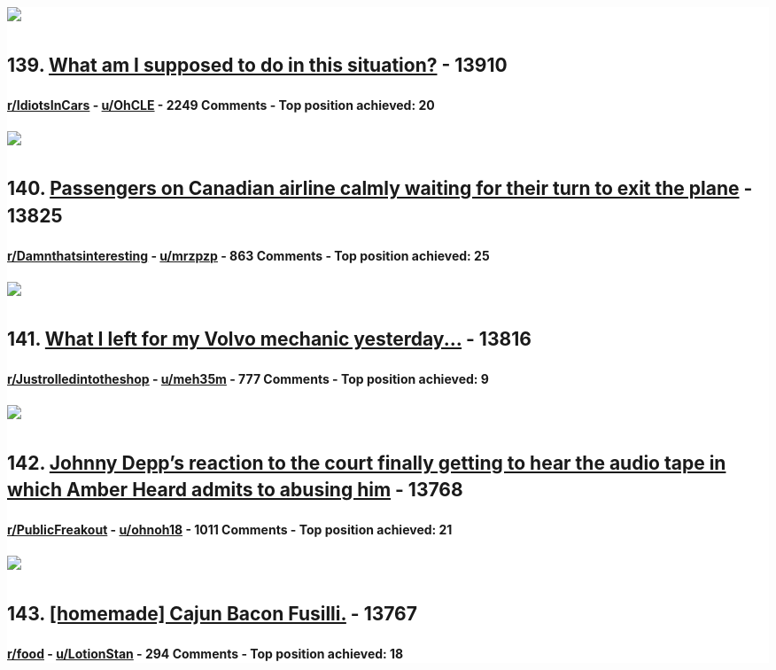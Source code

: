 <a href="https://i.redd.it/utvo8adrdwu81.jpg"><img src="https://b.thumbs.redditmedia.com/y7CFCR0DrB2RIsWuzAGAmeXKqfcToJ_ZdXOiTLv5GWY.jpg"></img></a>

## 139. [What am I supposed to do in this situation?](http://reddit.com/r/IdiotsInCars/comments/u8t3a9/what_am_i_supposed_to_do_in_this_situation/) - 13910
#### [r/IdiotsInCars](http://reddit.com/r/IdiotsInCars) - [u/OhCLE](http://reddit.com/u/OhCLE) - 2249 Comments - Top position achieved: 20

<a href="https://v.redd.it/xtef03fu4xu81"><img src="https://b.thumbs.redditmedia.com/LS5uZ3olJi82nb6vVsCQYIPA_sbB9ISzjqFYIdyKklc.jpg"></img></a>

## 140. [Passengers on Canadian airline calmly waiting for their turn to exit the plane](http://reddit.com/r/Damnthatsinteresting/comments/u8bsd4/passengers_on_canadian_airline_calmly_waiting_for/) - 13825
#### [r/Damnthatsinteresting](http://reddit.com/r/Damnthatsinteresting) - [u/mrzpzp](http://reddit.com/u/mrzpzp) - 863 Comments - Top position achieved: 25

<a href="https://v.redd.it/kokzvpbpasu81"><img src="https://b.thumbs.redditmedia.com/IKYoykrRvc4aI8B_XrsajcWu25kGU93rPDGcWC4Hx4U.jpg"></img></a>

## 141. [What I left for my Volvo mechanic yesterday...](http://reddit.com/r/Justrolledintotheshop/comments/u8xiu7/what_i_left_for_my_volvo_mechanic_yesterday/) - 13816
#### [r/Justrolledintotheshop](http://reddit.com/r/Justrolledintotheshop) - [u/meh35m](http://reddit.com/u/meh35m) - 777 Comments - Top position achieved: 9

<a href="https://i.redd.it/1rhap2l75yu81.jpg"><img src="https://b.thumbs.redditmedia.com/YMew4QyZFPW4oui6seRqzyBqNK_Ssr0kEQCmrPS7y4k.jpg"></img></a>

## 142. [Johnny Depp’s reaction to the court finally getting to hear the audio tape in which Amber Heard admits to abusing him](http://reddit.com/r/PublicFreakout/comments/u8i1tp/johnny_depps_reaction_to_the_court_finally/) - 13768
#### [r/PublicFreakout](http://reddit.com/r/PublicFreakout) - [u/ohnoh18](http://reddit.com/u/ohnoh18) - 1011 Comments - Top position achieved: 21

<a href="https://v.redd.it/v3na229c5uu81"><img src="https://a.thumbs.redditmedia.com/lo0u1ghleBQXEsBFg0vGEpTG1OLFjBHNcXS1bVLwC10.jpg"></img></a>

## 143. [[homemade] Cajun Bacon Fusilli.](http://reddit.com/r/food/comments/u8w6d7/homemade_cajun_bacon_fusilli/) - 13767
#### [r/food](http://reddit.com/r/food) - [u/LotionStan](http://reddit.com/u/LotionStan) - 294 Comments - Top position achieved: 18
